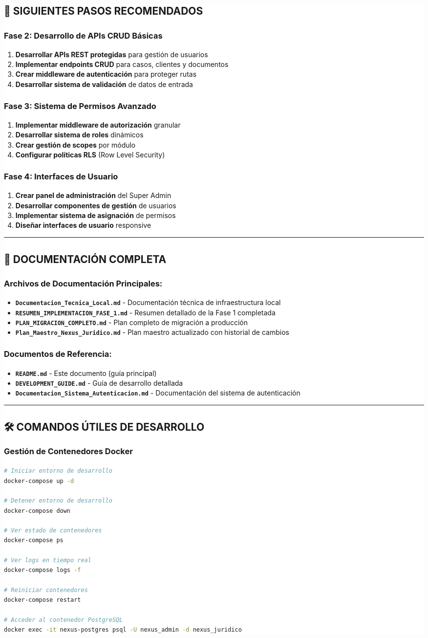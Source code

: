 
## 🎯 **SIGUIENTES PASOS RECOMENDADOS**

### **Fase 2: Desarrollo de APIs CRUD Básicas**
1. **Desarrollar APIs REST protegidas** para gestión de usuarios
2. **Implementar endpoints CRUD** para casos, clientes y documentos
3. **Crear middleware de autenticación** para proteger rutas
4. **Desarrollar sistema de validación** de datos de entrada

### **Fase 3: Sistema de Permisos Avanzado**
1. **Implementar middleware de autorización** granular
2. **Desarrollar sistema de roles** dinámicos
3. **Crear gestión de scopes** por módulo
4. **Configurar políticas RLS** (Row Level Security)

### **Fase 4: Interfaces de Usuario**
1. **Crear panel de administración** del Super Admin
2. **Desarrollar componentes de gestión** de usuarios
3. **Implementar sistema de asignación** de permisos
4. **Diseñar interfaces de usuario** responsive

---

## 📖 **DOCUMENTACIÓN COMPLETA**

### **Archivos de Documentación Principales:**
- **`Documentacion_Tecnica_Local.md`** - Documentación técnica de infraestructura local
- **`RESUMEN_IMPLEMENTACION_FASE_1.md`** - Resumen detallado de la Fase 1 completada
- **`PLAN_MIGRACION_COMPLETO.md`** - Plan completo de migración a producción
- **`Plan_Maestro_Nexus_Juridico.md`** - Plan maestro actualizado con historial de cambios

### **Documentos de Referencia:**
- **`README.md`** - Este documento (guía principal)
- **`DEVELOPMENT_GUIDE.md`** - Guía de desarrollo detallada
- **`Documentacion_Sistema_Autenticacion.md`** - Documentación del sistema de autenticación

---

## 🛠️ **COMANDOS ÚTILES DE DESARROLLO**

### **Gestión de Contenedores Docker**
```bash
# Iniciar entorno de desarrollo
docker-compose up -d

# Detener entorno de desarrollo
docker-compose down

# Ver estado de contenedores
docker-compose ps

# Ver logs en tiempo real
docker-compose logs -f

# Reiniciar contenedores
docker-compose restart

# Acceder al contenedor PostgreSQL
docker exec -it nexus-postgres psql -U nexus_admin -d nexus_juridico
```
